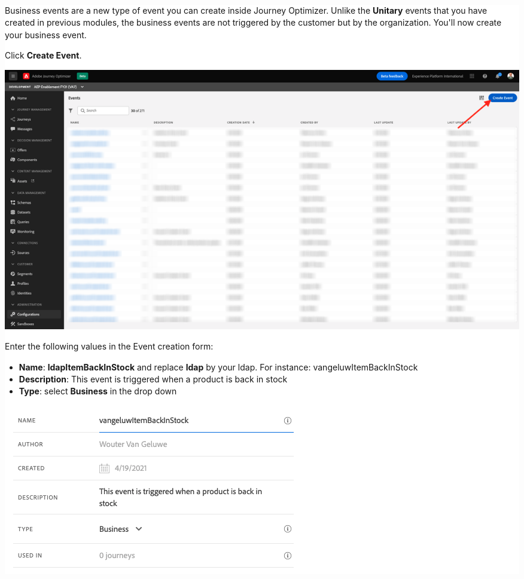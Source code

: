 Business events are a new type of event you can create inside Journey Optimizer. Unlike the **Unitary** events that you have created in previous modules, the business events are not triggered by the customer but by the organization. You'll now create your business event. 

Click **Create Event**.

![Journey Optimizer](./images/23.8-3.png)

Enter the following values in the Event creation form:

- **Name**: **ldapItemBackInStock** and replace **ldap** by your ldap. For instance: vangeluwItemBackInStock
- **Description**: This event is triggered when a product is back in stock
- **Type**: select **Business** in the drop down

![Journey Optimizer](./images/evde.png)
